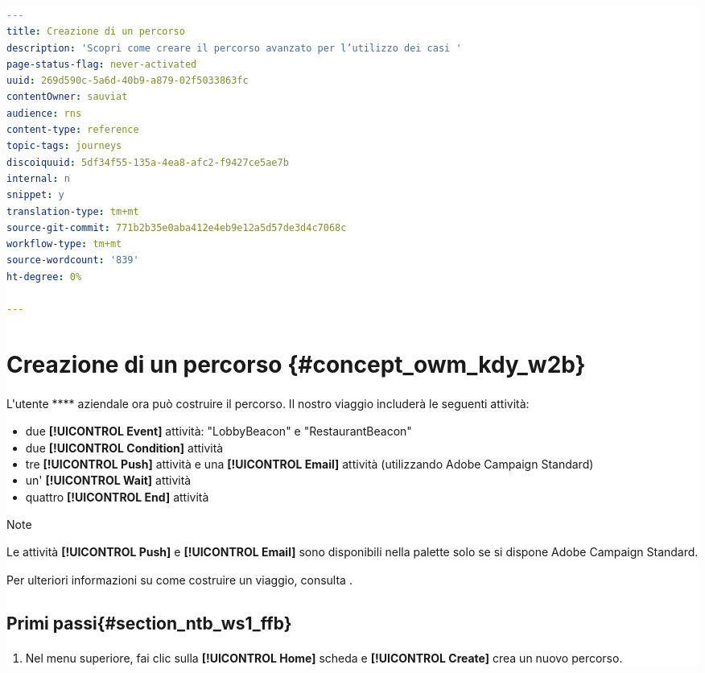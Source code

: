 ```yaml
---
title: Creazione di un percorso
description: 'Scopri come creare il percorso avanzato per l’utilizzo dei casi '
page-status-flag: never-activated
uuid: 269d590c-5a6d-40b9-a879-02f5033863fc
contentOwner: sauviat
audience: rns
content-type: reference
topic-tags: journeys
discoiquuid: 5df34f55-135a-4ea8-afc2-f9427ce5ae7b
internal: n
snippet: y
translation-type: tm+mt
source-git-commit: 771b2b35e0aba412e4eb9e12a5d57de3d4c7068c
workflow-type: tm+mt
source-wordcount: '839'
ht-degree: 0%

---
```



# Creazione di un percorso {#concept_owm_kdy_w2b}

L&#39;utente **** aziendale ora può costruire il percorso. Il nostro viaggio includerà le seguenti attività:

* due **[!UICONTROL Event]** attività: &quot;LobbyBeacon&quot; e &quot;RestaurantBeacon&quot;
* due **[!UICONTROL Condition]** attività
* tre **[!UICONTROL Push]** attività e una **[!UICONTROL Email]** attività (utilizzando  Adobe Campaign Standard)
* un&#39; **[!UICONTROL Wait]** attività
* quattro **[!UICONTROL End]** attività

>[!NOTE]
>
>Le attività **[!UICONTROL Push]** e **[!UICONTROL Email]** sono disponibili nella palette solo se si dispone  Adobe Campaign Standard.

Per ulteriori informazioni su come costruire un viaggio, consulta [](../building-journeys/journey.md).

## Primi passi{#section_ntb_ws1_ffb}

1. Nel menu superiore, fai clic sulla **[!UICONTROL Home]** scheda e **[!UICONTROL Create]** crea un nuovo percorso.
